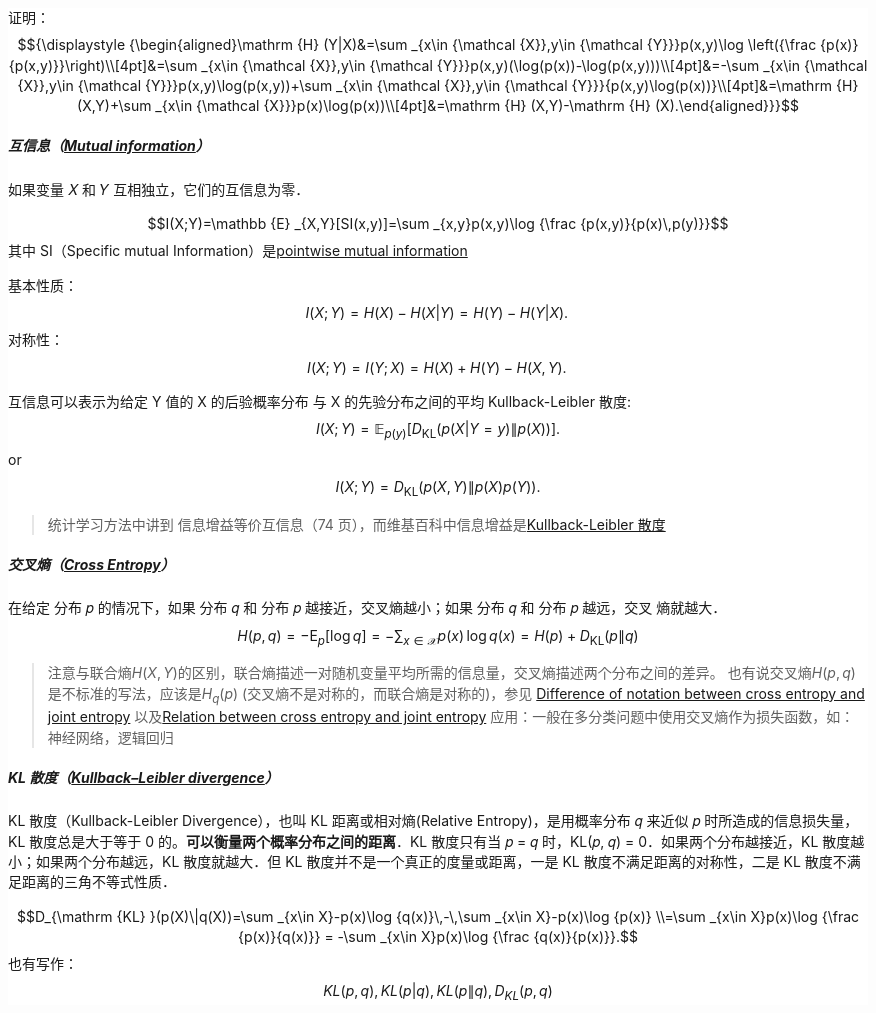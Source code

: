 证明：
$${\displaystyle {\begin{aligned}\mathrm {H} (Y|X)&=\sum _{x\in {\mathcal {X}},y\in {\mathcal {Y}}}p(x,y)\log \left({\frac {p(x)}{p(x,y)}}\right)\\[4pt]&=\sum _{x\in {\mathcal {X}},y\in {\mathcal {Y}}}p(x,y)(\log(p(x))-\log(p(x,y)))\\[4pt]&=-\sum _{x\in {\mathcal {X}},y\in {\mathcal {Y}}}p(x,y)\log(p(x,y))+\sum _{x\in {\mathcal {X}},y\in {\mathcal {Y}}}{p(x,y)\log(p(x))}\\[4pt]&=\mathrm {H} (X,Y)+\sum _{x\in {\mathcal {X}}}p(x)\log(p(x))\\[4pt]&=\mathrm {H} (X,Y)-\mathrm {H} (X).\end{aligned}}}$$

##### 互信息（[Mutual information](https://en.jinzhao.wiki/wiki/Mutual_information)）

如果变量 𝑋 和 𝑌 互相独立，它们的互信息为零．

$$I(X;Y)=\mathbb {E} _{X,Y}[SI(x,y)]=\sum _{x,y}p(x,y)\log {\frac {p(x,y)}{p(x)\,p(y)}}$$
其中 SI（Specific mutual Information）是[pointwise mutual information](https://en.jinzhao.wiki/wiki/Pointwise_mutual_information)

基本性质：
$$I(X;Y)=H(X)-H(X|Y) =H(Y)- H(Y|X).\,$$
对称性：
$$I(X;Y)=I(Y;X)=H(X)+H(Y)-H(X,Y).\,$$

互信息可以表示为给定 Y 值的 X 的后验概率分布 与 X 的先验分布之间的平均 Kullback-Leibler 散度:
$$I(X;Y)=\mathbb {E} _{p(y)}[D_{\mathrm {KL} }(p(X|Y=y)\|p(X))].$$
or
$$I(X;Y)=D_{\mathrm {KL} }(p(X,Y)\|p(X)p(Y)).$$

> 统计学习方法中讲到 信息增益等价互信息（74 页），而维基百科中信息增益是[Kullback-Leibler 散度](https://en.jinzhao.wiki/wiki/Information_gain)

##### 交叉熵（[Cross Entropy](https://en.jinzhao.wiki/wiki/Cross_entropy)）

在给定 分布 𝑝 的情况下，如果 分布 𝑞 和 分布 𝑝 越接近，交叉熵越小；如果 分布 𝑞 和 分布 𝑝 越远，交叉
熵就越大．
$${\displaystyle H(p,q)=-\operatorname {E} _{p}[\log q]} =-\sum _{x\in {\mathcal {X}}}p(x)\,\log q(x) = H(p)+D_{\mathrm {KL} }(p\|q)$$

> 注意与联合熵${H} (X,Y)$的区别，联合熵描述一对随机变量平均所需的信息量，交叉熵描述两个分布之间的差异。
> 也有说交叉熵$H(p,q)$是不标准的写法，应该是$H_q(p)$ (交叉熵不是对称的，而联合熵是对称的)，参见 [Difference of notation between cross entropy and joint entropy](https://stats.stackexchange.com/questions/373098/difference-of-notation-between-cross-entropy-and-joint-entropy) 以及[Relation between cross entropy and joint entropy](https://math.stackexchange.com/questions/2505015/relation-between-cross-entropy-and-joint-entropy)
> 应用：一般在多分类问题中使用交叉熵作为损失函数，如：神经网络，逻辑回归

##### KL 散度（[Kullback–Leibler divergence](https://en.jinzhao.wiki/wiki/Kullback%E2%80%93Leibler_divergence)）

KL 散度（Kullback-Leibler Divergence），也叫 KL 距离或相对熵(Relative Entropy)，是用概率分布 𝑞 来近似 𝑝 时所造成的信息损失量，KL 散度总是大于等于 0 的。**可以衡量两个概率分布之间的距离**．KL 散度只有当 𝑝 = 𝑞 时，KL(𝑝, 𝑞) = 0．如果两个分布越接近，KL 散度越小；如果两个分布越远，KL 散度就越大．但 KL 散度并不是一个真正的度量或距离，一是 KL 散度不满足距离的对称性，二是 KL 散度不满足距离的三角不等式性质．

$$D_{\mathrm {KL} }(p(X)\|q(X))=\sum _{x\in X}-p(x)\log {q(x)}\,-\,\sum _{x\in X}-p(x)\log {p(x)} \\=\sum _{x\in X}p(x)\log {\frac {p(x)}{q(x)}} = -\sum _{x\in X}p(x)\log {\frac {q(x)}{p(x)}}.$$
也有写作：
$$KL(p,q)  , KL(p|q) , KL(p\|q) , D_{KL}(p,q)$$
